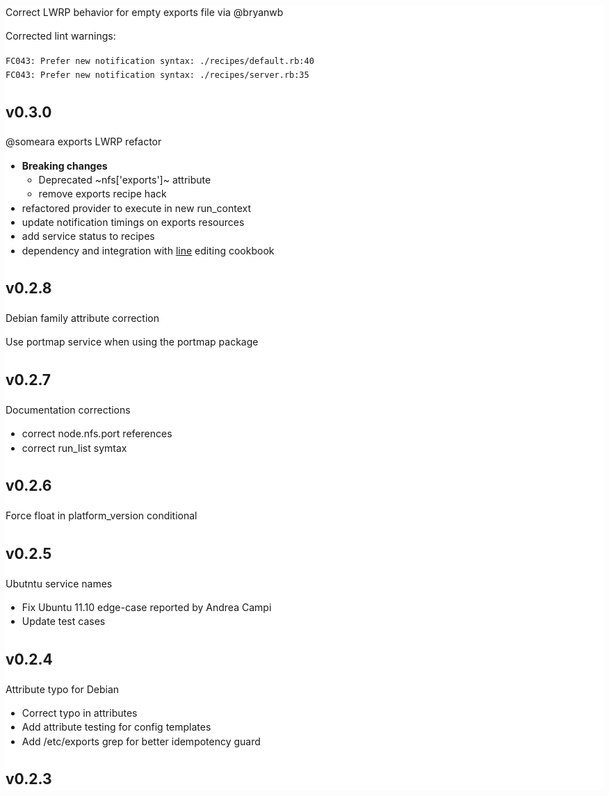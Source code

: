 Correct LWRP behavior for empty exports file via @bryanwb

Corrected lint warnings:

    FC043: Prefer new notification syntax: ./recipes/default.rb:40
    FC043: Prefer new notification syntax: ./recipes/server.rb:35

v0.3.0
------

@someara exports LWRP refactor

* **Breaking changes**
  - Deprecated ~nfs['exports']~ attribute
  - remove exports recipe hack
* refactored provider to execute in new run_context
* update notification timings on exports resources
* add service status to recipes
* dependency and integration with [line](http://ckbk.it/line) editing
  cookbook

v0.2.8
------

Debian family attribute correction

Use portmap service when using the portmap package

v0.2.7
------

Documentation corrections
* correct node.nfs.port references
* correct run_list symtax

v0.2.6
------

Force float in platform_version conditional

v0.2.5
------

Ubutntu service names

* Fix Ubuntu 11.10 edge-case reported by Andrea Campi
* Update test cases

v0.2.4
------

Attribute typo for Debian

* Correct typo in attributes
* Add attribute testing for config templates
* Add /etc/exports grep for better idempotency guard

v0.2.3
------
